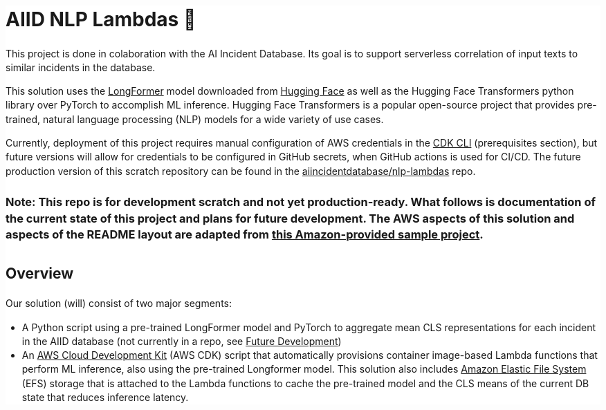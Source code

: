 # AIID NLP Lambdas :hugs:

This project is done in colaboration with the AI Incident Database. Its goal is to support serverless correlation of input texts to similar incidents in the database.

This solution uses the [LongFormer](https://huggingface.co/allenai/longformer-base-4096) model downloaded from [Hugging Face](https://huggingface.co/) as well as the Hugging Face Transformers python library over PyTorch to accomplish ML inference. Hugging Face Transformers is a popular open-source project that provides pre-trained, natural language processing (NLP) models for a wide variety of use cases.

Currently, deployment of this project requires manual configuration of AWS credentials in the [CDK CLI](https://docs.aws.amazon.com/cdk/v2/guide/getting_started.html#Prerequisites) (prerequisites section), but future versions will allow for credentials to be configured in GitHub secrets, when GitHub actions is used for CI/CD. The future production version of this scratch repository can be found in the [aiincidentdatabase/nlp-lambdas](https://github.com/aiincidentdatabase/nlp-lambdas) repo.

### Note: This repo is for development scratch and not yet production-ready. What follows is documentation of the current state of this project and plans for future development. The AWS aspects of this solution and aspects of the README layout are adapted from [this Amazon-provided sample project](https://github.com/aws-samples/zero-administration-inference-with-aws-lambda-for-hugging-face).

## Overview

Our solution (will) consist of two major segments:
 - A Python script using a pre-trained LongFormer model and PyTorch to aggregate mean CLS representations for each incident in the AIID database (not currently in a repo, see [Future Development](#Future-Development))
 - An [AWS Cloud Development Kit](https://aws.amazon.com/cdk/) (AWS CDK) script that automatically provisions container image-based Lambda functions that perform ML inference, also using the pre-trained Longformer model. This solution also includes [Amazon Elastic File System](https://aws.amazon.com/efs/) (EFS) storage that is attached to the Lambda functions to cache the pre-trained model and the CLS means of the current DB state that reduces inference latency.
